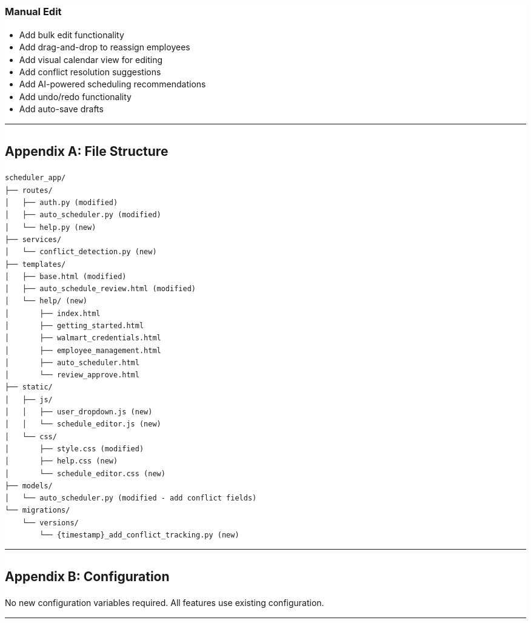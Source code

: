 ### Manual Edit
- Add bulk edit functionality
- Add drag-and-drop to reassign employees
- Add visual calendar view for editing
- Add conflict resolution suggestions
- Add AI-powered scheduling recommendations
- Add undo/redo functionality
- Add auto-save drafts

---

## Appendix A: File Structure

```
scheduler_app/
├── routes/
│   ├── auth.py (modified)
│   ├── auto_scheduler.py (modified)
│   └── help.py (new)
├── services/
│   └── conflict_detection.py (new)
├── templates/
│   ├── base.html (modified)
│   ├── auto_schedule_review.html (modified)
│   └── help/ (new)
│       ├── index.html
│       ├── getting_started.html
│       ├── walmart_credentials.html
│       ├── employee_management.html
│       ├── auto_scheduler.html
│       └── review_approve.html
├── static/
│   ├── js/
│   │   ├── user_dropdown.js (new)
│   │   └── schedule_editor.js (new)
│   └── css/
│       ├── style.css (modified)
│       ├── help.css (new)
│       └── schedule_editor.css (new)
├── models/
│   └── auto_scheduler.py (modified - add conflict fields)
└── migrations/
    └── versions/
        └── {timestamp}_add_conflict_tracking.py (new)
```

---

## Appendix B: Configuration

No new configuration variables required. All features use existing configuration.

---